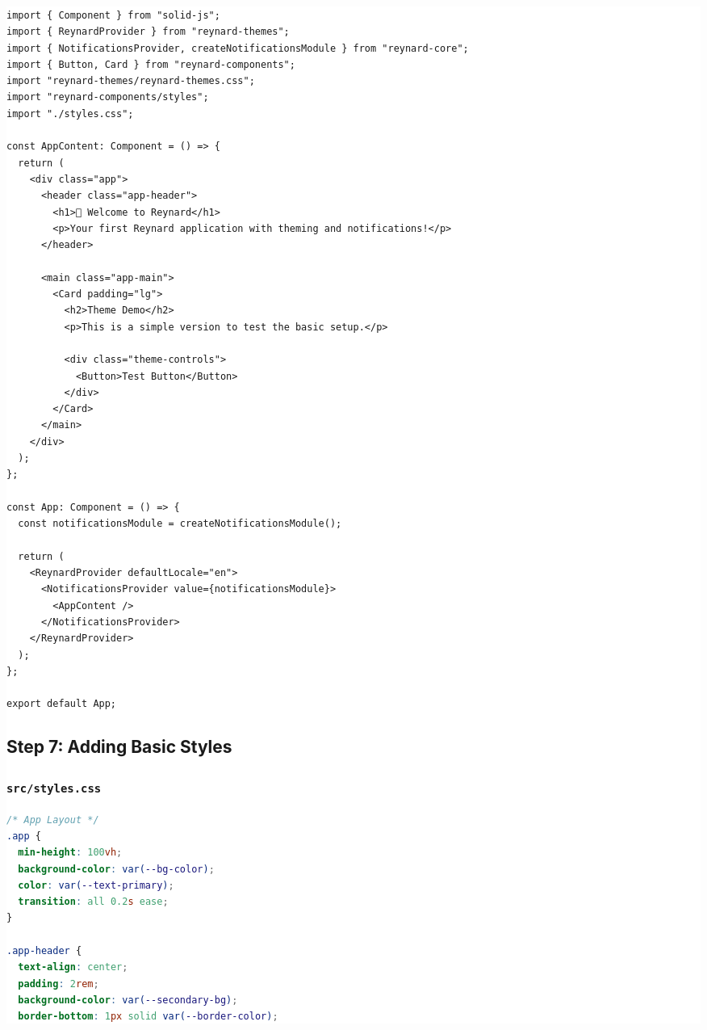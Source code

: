 ```tsx
import { Component } from "solid-js";
import { ReynardProvider } from "reynard-themes";
import { NotificationsProvider, createNotificationsModule } from "reynard-core";
import { Button, Card } from "reynard-components";
import "reynard-themes/reynard-themes.css";
import "reynard-components/styles";
import "./styles.css";

const AppContent: Component = () => {
  return (
    <div class="app">
      <header class="app-header">
        <h1>🦊 Welcome to Reynard</h1>
        <p>Your first Reynard application with theming and notifications!</p>
      </header>

      <main class="app-main">
        <Card padding="lg">
          <h2>Theme Demo</h2>
          <p>This is a simple version to test the basic setup.</p>

          <div class="theme-controls">
            <Button>Test Button</Button>
          </div>
        </Card>
      </main>
    </div>
  );
};

const App: Component = () => {
  const notificationsModule = createNotificationsModule();

  return (
    <ReynardProvider defaultLocale="en">
      <NotificationsProvider value={notificationsModule}>
        <AppContent />
      </NotificationsProvider>
    </ReynardProvider>
  );
};

export default App;
```

## Step 7: Adding Basic Styles

### `src/styles.css`

```css
/* App Layout */
.app {
  min-height: 100vh;
  background-color: var(--bg-color);
  color: var(--text-primary);
  transition: all 0.2s ease;
}

.app-header {
  text-align: center;
  padding: 2rem;
  background-color: var(--secondary-bg);
  border-bottom: 1px solid var(--border-color);
```